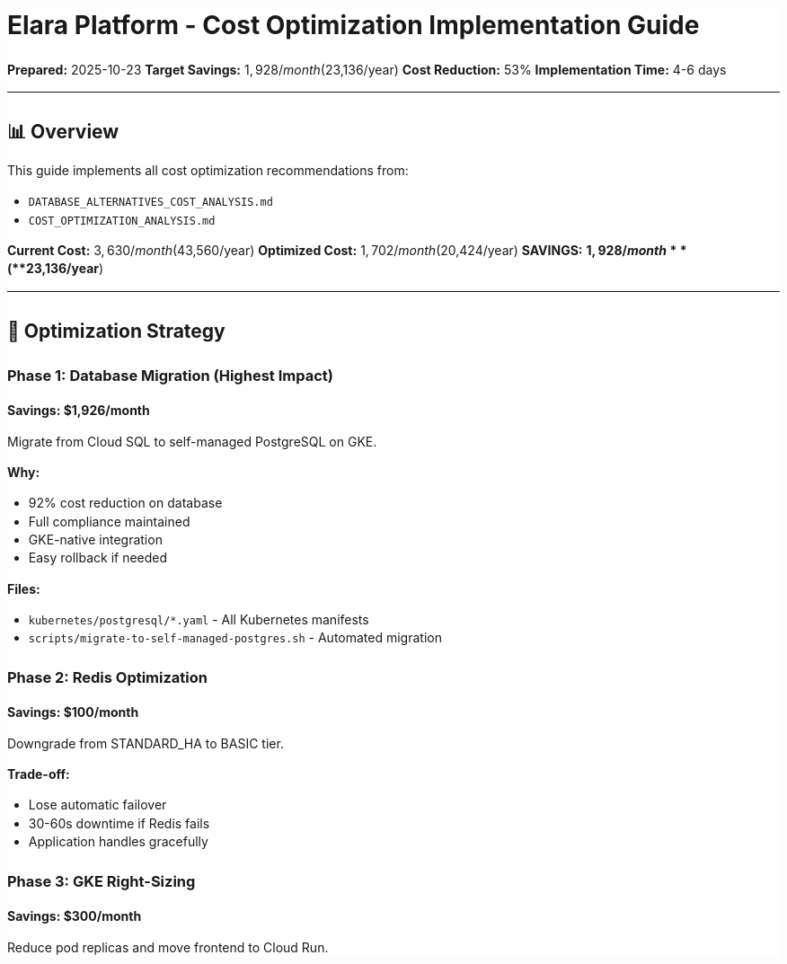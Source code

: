 # Elara Platform - Cost Optimization Implementation Guide

**Prepared:** 2025-10-23
**Target Savings:** $1,928/month ($23,136/year)
**Cost Reduction:** 53%
**Implementation Time:** 4-6 days

---

## 📊 Overview

This guide implements all cost optimization recommendations from:
- `DATABASE_ALTERNATIVES_COST_ANALYSIS.md`
- `COST_OPTIMIZATION_ANALYSIS.md`

**Current Cost:** $3,630/month ($43,560/year)
**Optimized Cost:** $1,702/month ($20,424/year)
**SAVINGS:** **$1,928/month** (**$23,136/year**)

---

## 🎯 Optimization Strategy

### Phase 1: Database Migration (Highest Impact)
**Savings: $1,926/month**

Migrate from Cloud SQL to self-managed PostgreSQL on GKE.

**Why:**
- 92% cost reduction on database
- Full compliance maintained
- GKE-native integration
- Easy rollback if needed

**Files:**
- `kubernetes/postgresql/*.yaml` - All Kubernetes manifests
- `scripts/migrate-to-self-managed-postgres.sh` - Automated migration

### Phase 2: Redis Optimization
**Savings: $100/month**

Downgrade from STANDARD_HA to BASIC tier.

**Trade-off:**
- Lose automatic failover
- 30-60s downtime if Redis fails
- Application handles gracefully

### Phase 3: GKE Right-Sizing
**Savings: $300/month**

Reduce pod replicas and move frontend to Cloud Run.
